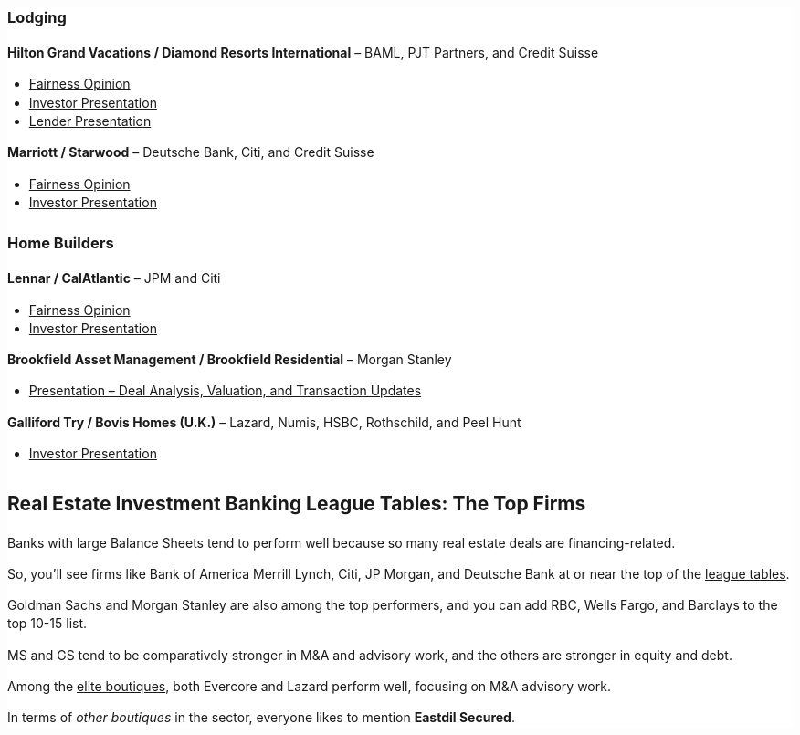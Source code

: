 ### **Lodging**

**Hilton Grand Vacations / Diamond Resorts International** – BAML, PJT Partners, and Credit Suisse

*   [Fairness Opinion](https://www.sec.gov/Archives/edgar/data/1674168/000119312521171418/d137147dprer14a.htm#toc137147_33)
*   [Investor Presentation](https://biws-support.s3.us-east-1.amazonaws.com/Real-Estate/Lodging-Hilton-Grand-Vacations-Diamond-Resorts-Investor-Presentation.pdf)
*   [Lender Presentation](https://www.sec.gov/Archives/edgar/data/1674168/000119312521155724/d495263dex991.htm)

**Marriott / Starwood** – Deutsche Bank, Citi, and Credit Suisse

*   [Fairness Opinion](https://www.sec.gov/Archives/edgar/data/1048286/000119312515409892/d105833ds4.htm#toc105833_44)
*   [Investor Presentation](https://biws-support.s3.us-east-1.amazonaws.com/Real-Estate/Lodging-Marriott-Starwood-Investor-Presentation.pdf)

### **Home Builders**

**Lennar / CalAtlantic** – JPM and Citi

*   [Fairness Opinion](https://www.sec.gov/Archives/edgar/data/878560/000119312518003465/d479768ddefm14a.htm#tx479768_43)
*   [Investor Presentation](https://biws-support.s3.us-east-1.amazonaws.com/Real-Estate/HomeBuilders-Lennar-CalAtlantic-Investor-Presentation.pdf)

**Brookfield Asset Management / Brookfield Residential** – Morgan Stanley

*   [Presentation – Deal Analysis, Valuation, and Transaction Updates](https://www.sec.gov/Archives/edgar/data/1502554/000119312515009392/d846101dex99c4.htm)

**Galliford Try / Bovis Homes (U.K.)** – Lazard, Numis, HSBC, Rothschild, and Peel Hunt

*   [Investor Presentation](https://biws-support.s3.us-east-1.amazonaws.com/Real-Estate/Homebuilders-Bovis-Homes-Galliford-Try-Investor-Presentation.pdf)

**Real Estate Investment Banking League Tables: The Top Firms**
---------------------------------------------------------------

Banks with large Balance Sheets tend to perform well because so many real estate deals are financing-related.

So, you’ll see firms like Bank of America Merrill Lynch, Citi, JP Morgan, and Deutsche Bank at or near the top of the [league tables](https://mergersandinquisitions.com/investment-banking-league-tables/).

Goldman Sachs and Morgan Stanley are also among the top performers, and you can add RBC, Wells Fargo, and Barclays to the top 10-15 list.

MS and GS tend to be comparatively stronger in M&A and advisory work, and the others are stronger in equity and debt.

Among the [elite boutiques](https://mergersandinquisitions.com/elite-boutique-investment-banks/), both Evercore and Lazard perform well, focusing on M&A advisory work.

In terms of _other boutiques_ in the sector, everyone likes to mention **Eastdil Secured**.
